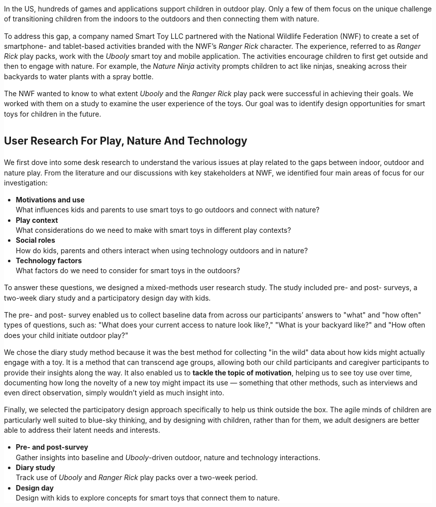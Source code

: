 In the US, hundreds of games and applications support children in outdoor play. Only a few of them focus on the unique challenge of transitioning children from the indoors to the outdoors and then connecting them with nature.

To address this gap, a company named Smart Toy LLC partnered with the National Wildlife Federation (NWF) to create a set of smartphone- and tablet-based activities branded with the NWF’s *Ranger Rick* character. The experience, referred to as *Ranger Rick* play packs, work with the *Ubooly* smart toy and mobile application. The activities encourage children to first get outside and then to engage with nature. For example, the *Nature Ninja* activity prompts children to act like ninjas, sneaking across their backyards to water plants with a spray bottle.

The NWF wanted to know to what extent *Ubooly* and the *Ranger Rick* play pack were successful in achieving their goals. We worked with them on a study to examine the user experience of the toys. Our goal was to identify design opportunities for smart toys for children in the future.

## User Research For Play, Nature And Technology

We first dove into some desk research to understand the various issues at play related to the gaps between indoor, outdoor and nature play. From the literature and our discussions with key stakeholders at NWF, we identified four main areas of focus for our investigation:

*   **Motivations and use**  
What influences kids and parents to use smart toys to go outdoors and connect with nature?
*   **Play context**  
What considerations do we need to make with smart toys in different play contexts?
*   **Social roles**  
How do kids, parents and others interact when using technology outdoors and in nature?
*   **Technology factors**  
What factors do we need to consider for smart toys in the outdoors?

To answer these questions, we designed a mixed-methods user research study. The study included pre- and post- surveys, a two-week diary study and a participatory design day with kids.

The pre- and post- survey enabled us to collect baseline data from across our participants’ answers to "what" and "how often" types of questions, such as: "What does your current access to nature look like?," "What is your backyard like?" and "How often does your child initiate outdoor play?"

We chose the diary study method because it was the best method for collecting "in the wild" data about how kids might actually engage with a toy. It is a method that can transcend age groups, allowing both our child participants and caregiver participants to provide their insights along the way. It also enabled us to **tackle the topic of motivation**, helping us to see toy use over time, documenting how long the novelty of a new toy might impact its use &mdash; something that other methods, such as interviews and even direct observation, simply wouldn’t yield as much insight into.

Finally, we selected the participatory design approach specifically to help us think outside the box. The agile minds of children are particularly well suited to blue-sky thinking, and by designing with children, rather than for them, we adult designers are better able to address their latent needs and interests.

*   **Pre- and post-survey**  
Gather insights into baseline and _Ubooly_-driven outdoor, nature and technology interactions.
*   **Diary study**  
Track use of _Ubooly_ and _Ranger Rick_ play packs over a two-week period.
*   **Design day**  
Design with kids to explore concepts for smart toys that connect them to nature.
